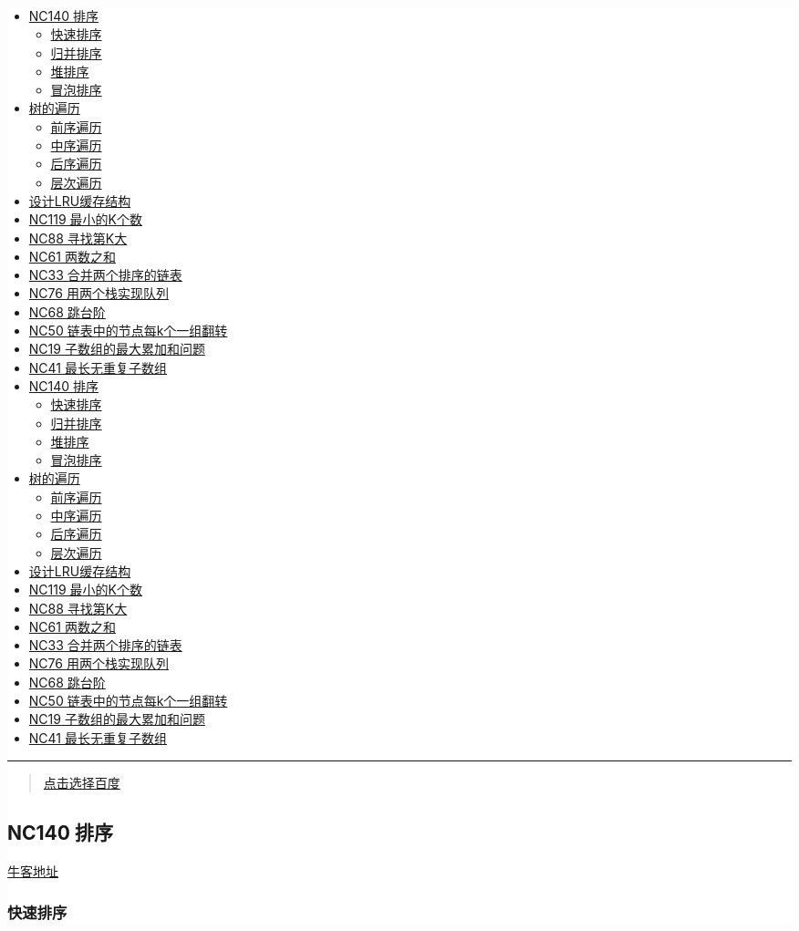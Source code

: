 
- [NC140 排序](#nc140-排序)
  - [快速排序](#快速排序)
  - [归并排序](#归并排序)
  - [堆排序](#堆排序)
  - [冒泡排序](#冒泡排序)
- [树的遍历](#树的遍历)
  - [前序遍历](#前序遍历)
  - [中序遍历](#中序遍历)
  - [后序遍历](#后序遍历)
  - [层次遍历](#层次遍历)
- [设计LRU缓存结构](#设计lru缓存结构)
- [NC119 最小的K个数](#nc119-最小的k个数)
- [NC88 寻找第K大](#nc88-寻找第k大)
- [NC61 两数之和](#nc61-两数之和)
- [NC33 合并两个排序的链表](#nc33-合并两个排序的链表)
- [NC76 用两个栈实现队列](#nc76-用两个栈实现队列)
- [NC68 跳台阶](#nc68-跳台阶)
- [NC50 链表中的节点每k个一组翻转](#nc50-链表中的节点每k个一组翻转)
- [NC19 子数组的最大累加和问题](#nc19-子数组的最大累加和问题)
- [NC41 最长无重复子数组](#nc41-最长无重复子数组)
- [NC140 排序](#nc140-排序-1)
  - [快速排序](#快速排序-1)
  - [归并排序](#归并排序-1)
  - [堆排序](#堆排序-1)
  - [冒泡排序](#冒泡排序-1)
- [树的遍历](#树的遍历-1)
  - [前序遍历](#前序遍历-1)
  - [中序遍历](#中序遍历-1)
  - [后序遍历](#后序遍历-1)
  - [层次遍历](#层次遍历-1)
- [设计LRU缓存结构](#设计lru缓存结构-1)
- [NC119 最小的K个数](#nc119-最小的k个数-1)
- [NC88 寻找第K大](#nc88-寻找第k大-1)
- [NC61 两数之和](#nc61-两数之和-1)
- [NC33 合并两个排序的链表](#nc33-合并两个排序的链表-1)
- [NC76 用两个栈实现队列](#nc76-用两个栈实现队列-1)
- [NC68 跳台阶](#nc68-跳台阶-1)
- [NC50 链表中的节点每k个一组翻转](#nc50-链表中的节点每k个一组翻转-1)
- [NC19 子数组的最大累加和问题](#nc19-子数组的最大累加和问题-1)
- [NC41 最长无重复子数组](#nc41-最长无重复子数组-1)

----

> [点击选择百度](https://www.nowcoder.com/ta/job-code-high?company=139)

## NC140 排序

[牛客地址](https://www.nowcoder.com/practice/2baf799ea0594abd974d37139de27896?tpId=117&&tqId=37851&rp=1&ru=/ta/job-code-high&qru=/ta/job-code-high/question-ranking)

### 快速排序

